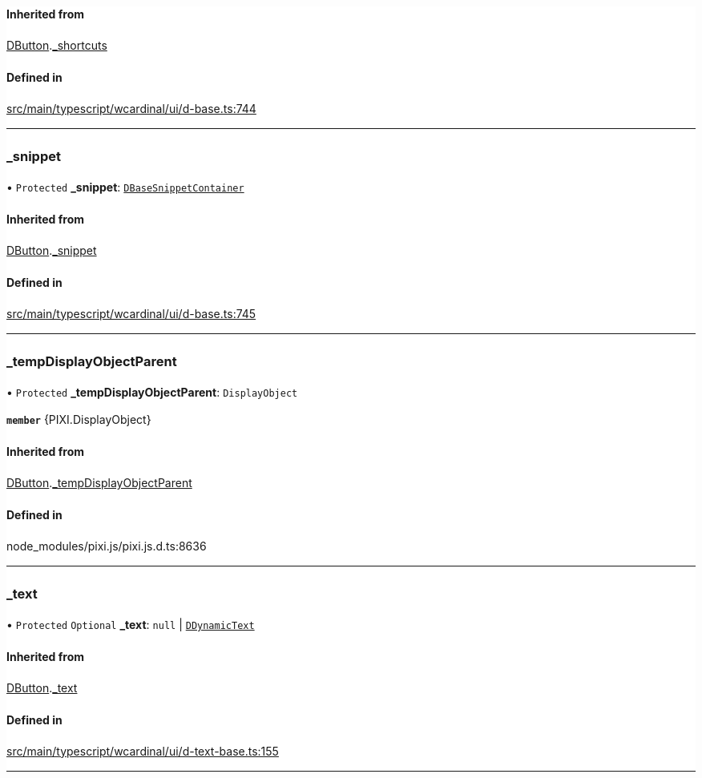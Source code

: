 #### Inherited from

[DButton](DButton.md).[_shortcuts](DButton.md#_shortcuts)

#### Defined in

[src/main/typescript/wcardinal/ui/d-base.ts:744](https://github.com/winter-cardinal/winter-cardinal-ui/blob/v0.155.0/src/main/typescript/wcardinal/ui/d-base.ts#L744)

___

### \_snippet

• `Protected` **\_snippet**: [`DBaseSnippetContainer`](DBaseSnippetContainer.md)

#### Inherited from

[DButton](DButton.md).[_snippet](DButton.md#_snippet)

#### Defined in

[src/main/typescript/wcardinal/ui/d-base.ts:745](https://github.com/winter-cardinal/winter-cardinal-ui/blob/v0.155.0/src/main/typescript/wcardinal/ui/d-base.ts#L745)

___

### \_tempDisplayObjectParent

• `Protected` **\_tempDisplayObjectParent**: `DisplayObject`

**`member`** {PIXI.DisplayObject}

#### Inherited from

[DButton](DButton.md).[_tempDisplayObjectParent](DButton.md#_tempdisplayobjectparent)

#### Defined in

node_modules/pixi.js/pixi.js.d.ts:8636

___

### \_text

• `Protected` `Optional` **\_text**: ``null`` \| [`DDynamicText`](DDynamicText.md)

#### Inherited from

[DButton](DButton.md).[_text](DButton.md#_text)

#### Defined in

[src/main/typescript/wcardinal/ui/d-text-base.ts:155](https://github.com/winter-cardinal/winter-cardinal-ui/blob/v0.155.0/src/main/typescript/wcardinal/ui/d-text-base.ts#L155)

___
